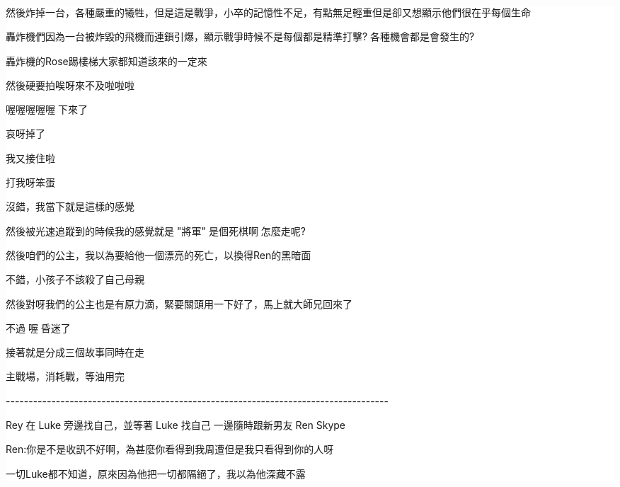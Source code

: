  

然後炸掉一台，各種嚴重的犧牲，但是這是戰爭，小卒的記憶性不足，有點無足輕重但是卻又想顯示他們很在乎每個生命  

  

轟炸機們因為一台被炸毀的飛機而連鎖引爆，顯示戰爭時候不是每個都是精準打擊? 各種機會都是會發生的?  

  

轟炸機的Rose踢樓梯大家都知道該來的一定來  

  

然後硬要拍唉呀來不及啦啦啦  

  

喔喔喔喔喔 下來了  

  

哀呀掉了  

  

我又接住啦  

  

打我呀笨蛋  

  

沒錯，我當下就是這樣的感覺  

  

然後被光速追蹤到的時候我的感覺就是 "將軍" 是個死棋啊 怎麼走呢?  

  

然後咱們的公主，我以為要給他一個漂亮的死亡，以換得Ren的黑暗面  

  

不錯，小孩子不該殺了自己母親  

  

然後對呀我們的公主也是有原力滴，緊要關頭用一下好了，馬上就大師兄回來了  

  

不過 喔 昏迷了  

  

接著就是分成三個故事同時在走  

  

主戰場，消耗戰，等油用完  

\------------------------------------------------------------------------------------  

Rey 在 Luke 旁邊找自己，並等著 Luke 找自己 一邊隨時跟新男友 Ren Skype  

  

Ren:你是不是收訊不好啊，為甚麼你看得到我周遭但是我只看得到你的人呀  

  

一切Luke都不知道，原來因為他把一切都隔絕了，我以為他深藏不露  
